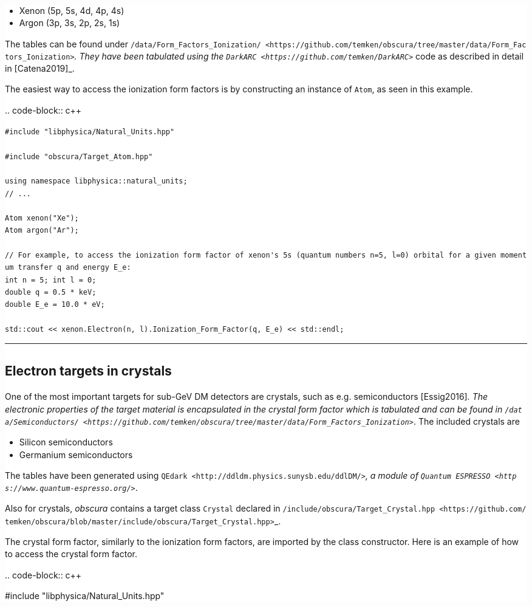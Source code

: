 * Xenon (5p, 5s, 4d, 4p, 4s)
* Argon (3p, 3s, 2p, 2s, 1s)

The tables can be found under `/data/Form_Factors_Ionization/ <https://github.com/temken/obscura/tree/master/data/Form_Factors_Ionization>`_.
They have been tabulated using the `DarkARC <https://github.com/temken/DarkARC>`_ code as described in detail in [Catena2019]_.

The easiest way to access the ionization form factors is by constructing an instance of ``Atom``, as seen in this example.

.. code-block:: c++

    #include "libphysica/Natural_Units.hpp"

    #include "obscura/Target_Atom.hpp"

    using namespace libphysica::natural_units;
    // ... 

    Atom xenon("Xe");
    Atom argon("Ar");

    // For example, to access the ionization form factor of xenon's 5s (quantum numbers n=5, l=0) orbital for a given momentum transfer q and energy E_e:
    int n = 5; int l = 0;
    double q = 0.5 * keV;
    double E_e = 10.0 * eV;

    std::cout << xenon.Electron(n, l).Ionization_Form_Factor(q, E_e) << std::endl;


----------------------------
Electron targets in crystals
----------------------------

One of the most important targets for sub-GeV DM detectors are crystals, such as e.g. semiconductors [Essig2016]_.
The electronic properties of the target material is encapsulated in the crystal form factor which is tabulated and can be found in `/data/Semiconductors/ <https://github.com/temken/obscura/tree/master/data/Form_Factors_Ionization>`_.
The included crystals are

* Silicon semiconductors
* Germanium semiconductors

The tables have been generated using `QEdark <http://ddldm.physics.sunysb.edu/ddlDM/>`_, a module of `Quantum ESPRESSO <https://www.quantum-espresso.org/>`_.

Also for crystals, *obscura* contains a target class ``Crystal`` declared in `/include/obscura/Target_Crystal.hpp <https://github.com/temken/obscura/blob/master/include/obscura/Target_Crystal.hpp>`_.

The crystal form factor, similarly to the ionization form factors, are imported by the class constructor. Here is an example of how to access the crystal form factor.

.. code-block:: c++

  #include "libphysica/Natural_Units.hpp"


[^1]: The latest version of the documentation can be found under [https://obscura.readthedocs.io](https://obscura.readthedocs.io).